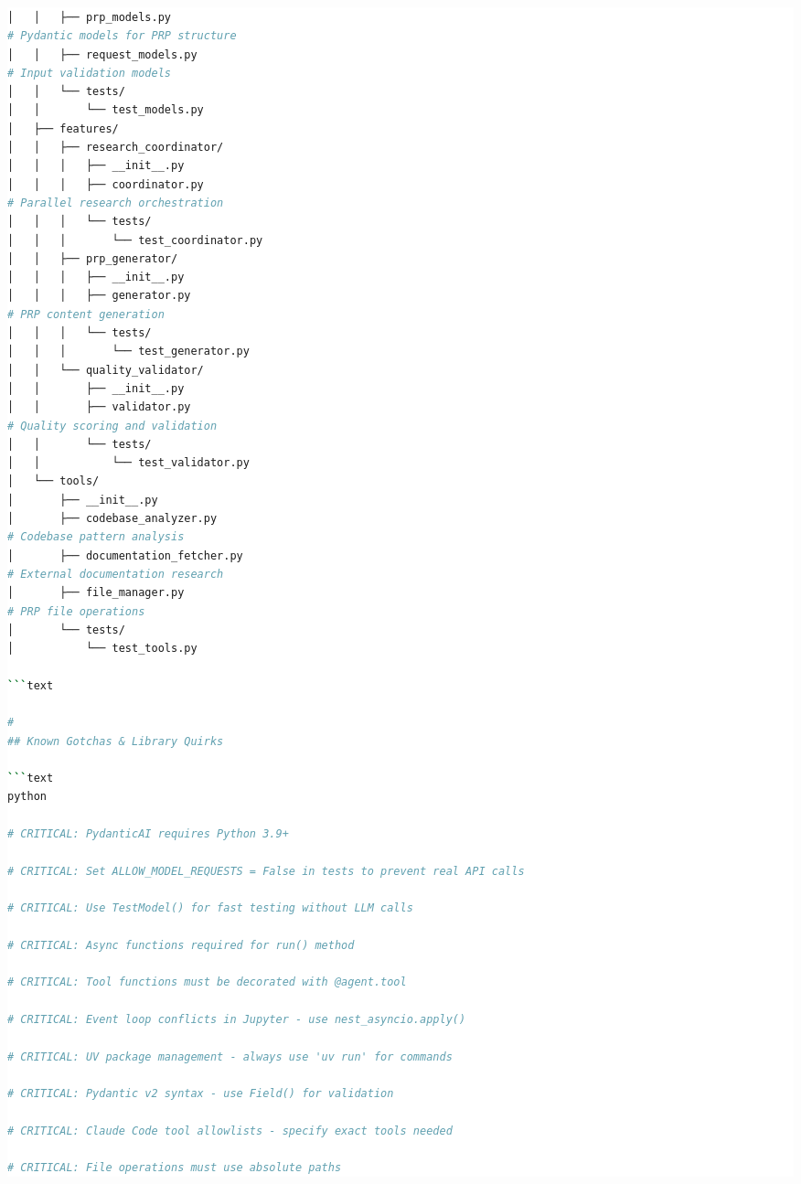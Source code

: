 ```bash
│   │   ├── prp_models.py        
# Pydantic models for PRP structure
│   │   ├── request_models.py    
# Input validation models
│   │   └── tests/
│   │       └── test_models.py
│   ├── features/
│   │   ├── research_coordinator/
│   │   │   ├── __init__.py
│   │   │   ├── coordinator.py   
# Parallel research orchestration
│   │   │   └── tests/
│   │   │       └── test_coordinator.py
│   │   ├── prp_generator/
│   │   │   ├── __init__.py
│   │   │   ├── generator.py     
# PRP content generation
│   │   │   └── tests/
│   │   │       └── test_generator.py
│   │   └── quality_validator/
│   │       ├── __init__.py
│   │       ├── validator.py     
# Quality scoring and validation
│   │       └── tests/
│   │           └── test_validator.py
│   └── tools/
│       ├── __init__.py
│       ├── codebase_analyzer.py 
# Codebase pattern analysis
│       ├── documentation_fetcher.py 
# External documentation research
│       ├── file_manager.py      
# PRP file operations
│       └── tests/
│           └── test_tools.py

```text

#
## Known Gotchas & Library Quirks

```text
python

# CRITICAL: PydanticAI requires Python 3.9+

# CRITICAL: Set ALLOW_MODEL_REQUESTS = False in tests to prevent real API calls

# CRITICAL: Use TestModel() for fast testing without LLM calls

# CRITICAL: Async functions required for run() method

# CRITICAL: Tool functions must be decorated with @agent.tool

# CRITICAL: Event loop conflicts in Jupyter - use nest_asyncio.apply()

# CRITICAL: UV package management - always use 'uv run' for commands

# CRITICAL: Pydantic v2 syntax - use Field() for validation

# CRITICAL: Claude Code tool allowlists - specify exact tools needed

# CRITICAL: File operations must use absolute paths
```